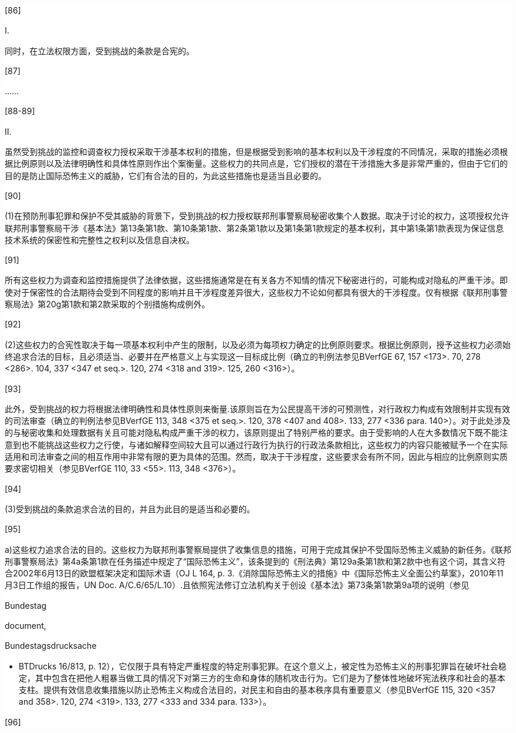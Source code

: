 [86]

I.

同时，在立法权限方面，受到挑战的条款是合宪的。

[87]

……

[88-89]

II.

虽然受到挑战的监控和调查权力授权采取干涉基本权利的措施，但是根据受到影响的基本权利以及干涉程度的不同情况，采取的措施必须根据比例原则以及法律明确性和具体性原则作出个案衡量。这些权力的共同点是，它们授权的潜在干涉措施大多是非常严重的，但由于它们的目的是防止国际恐怖主义的威胁，它们有合法的目的，为此这些措施也是适当且必要的。

[90]

(1)在预防刑事犯罪和保护不受其威胁的背景下，受到挑战的权力授权联邦刑事警察局秘密收集个人数据。取决于讨论的权力，这项授权允许联邦刑事警察局干涉《基本法》第13条第1款、第10条第1款、第2条第1款以及第1条第1款规定的基本权利，其中第1条第1款表现为保证信息技术系统的保密性和完整性之权利以及信息自决权。

[91]

所有这些权力为调查和监控措施提供了法律依据，这些措施通常是在有关各方不知情的情况下秘密进行的，可能构成对隐私的严重干涉。即使对于保密性的合法期待会受到不同程度的影响并且干涉程度差异很大，这些权力不论如何都具有很大的干涉程度。仅有根据《联邦刑事警察局法》第20g第1款和第2款采取的个别措施构成例外。

[92]

(2)这些权力的合宪性取决于每一项基本权利中产生的限制，以及必须为每项权力确定的比例原则要求。根据比例原则，授予这些权力必须始终追求合法的目标，且必须适当、必要并在严格意义上与实现这一目标成比例（确立的判例法参见BVerfGE 67, 157 <173>. 70, 278 <286>. 104, 337 <347 et seq.>. 120, 274 <318 and 319>. 125, 260 <316>）。

[93]

此外，受到挑战的权力将根据法律明确性和具体性原则来衡量.该原则旨在为公民提高干涉的可预测性，对行政权力构成有效限制并实现有效的司法审查（确立的判例法参见BVerfGE 113, 348 <375 et seq.>. 120, 378 <407 and 408>. 133, 277 <336 para. 140>）。对于此处涉及的与秘密收集和处理数据有关且可能对隐私构成严重干涉的权力，该原则提出了特别严格的要求。由于受影响的人在大多数情况下既不能注意到也不能挑战这些权力之行使，与诸如解释空间较大且可以通过行政行为执行的行政法条款相比，这些权力的内容只能被赋予一个在实际适用和司法审查之间的相互作用中非常有限的更为具体的范围。然而，取决于干涉程度，这些要求会有所不同，因此与相应的比例原则实质要求密切相关（参见BVerfGE 110, 33 <55>. 113, 348 <376>）。

[94]

(3)受到挑战的条款追求合法的目的，并且为此目的是适当和必要的。

[95]

a)这些权力追求合法的目的。这些权力为联邦刑事警察局提供了收集信息的措施，可用于完成其保护不受国际恐怖主义威胁的新任务。《联邦刑事警察局法》第4a条第1款在任务描述中规定了“国际恐怖主义”，该条提到的《刑法典》第129a条第1款和第2款中也有这个词，其含义符合2002年6月13日的欧盟框架决定和国际术语（OJ L 164, p. 3.《消除国际恐怖主义的措施》中《国际恐怖主义全面公约草案》，2010年11月3日工作组的报告，UN Doc. A/C.6/65/L.10）.且依照宪法修订立法机构关于创设《基本法》第73条第1款第9a项的说明（参见

Bundestag

document,

Bundestagsdrucksache

- BTDrucks 16/813, p. 12），它仅限于具有特定严重程度的特定刑事犯罪。在这个意义上，被定性为恐怖主义的刑事犯罪旨在破坏社会稳定，其中包含在把他人粗暴当做工具的情况下对第三方的生命和身体的随机攻击行为。它们是为了整体性地破坏宪法秩序和社会的基本支柱。提供有效信息收集措施以防止恐怖主义构成合法目的，对民主和自由的基本秩序具有重要意义（参见BVerfGE 115, 320 <357 and 358>. 120, 274 <319>. 133, 277 <333 and 334 para. 133>）。

[96]
